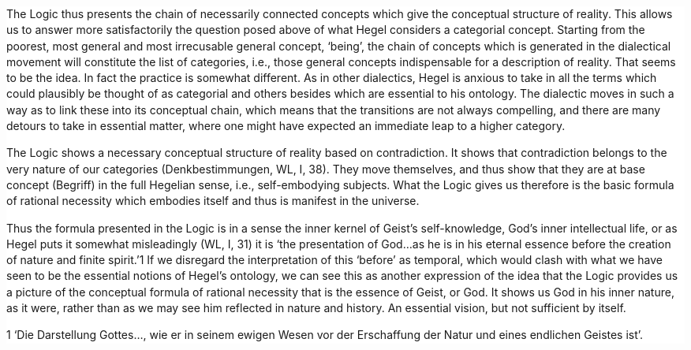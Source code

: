 The Logic thus presents the chain of necessarily connected concepts which give the conceptual structure of reality. This allows us to answer more satisfactorily the question posed above of what Hegel considers a categorial concept. Starting from the poorest, most general and most irrecusable general concept, ‘being’, the chain of concepts which is generated in the dialectical movement will constitute the list of categories, i.e., those general concepts indispensable for a description of reality. That seems to be the idea. In fact the practice is somewhat different. As in other dialectics, Hegel is anxious to take in all the terms which could plausibly be thought of as categorial and others besides which are essential to his ontology. The dialectic moves in such a way as to link these into its conceptual chain, which means that the transitions are not always compelling, and there are many detours to take in essential matter, where one might have expected an immediate leap to a higher category.

The Logic shows a necessary conceptual structure of reality based on contradiction. It shows that contradiction belongs to the very nature of our categories (Denkbestimmungen, WL, I, 38). They move themselves, and thus show that they are at base concept (Begriff) in the full Hegelian sense, i.e., self-embodying subjects. What the Logic gives us therefore is the basic formula of rational necessity which embodies itself and thus is manifest in the universe.

Thus the formula presented in the Logic is in a sense the inner kernel of Geist’s self-knowledge, God’s inner intellectual life, or as Hegel puts it somewhat misleadingly (WL, I, 31) it is ‘the presentation of God…as he is in his eternal essence before the creation of nature and finite spirit.’1 If we disregard the interpretation of this ‘before’ as temporal, which would clash with what we have seen to be the essential notions of Hegel’s ontology, we can see this as another expression of the idea that the Logic provides us a picture of the conceptual formula of rational necessity that is the essence of Geist, or God. It shows us God in his inner nature, as it were, rather than as we may see him reflected in nature and history. An essential vision, but not sufficient by itself.

 

 

1 ‘Die Darstellung Gottes…, wie er in seinem ewigen Wesen vor der Erschaffung der Natur und eines endlichen Geistes ist’.

 
    